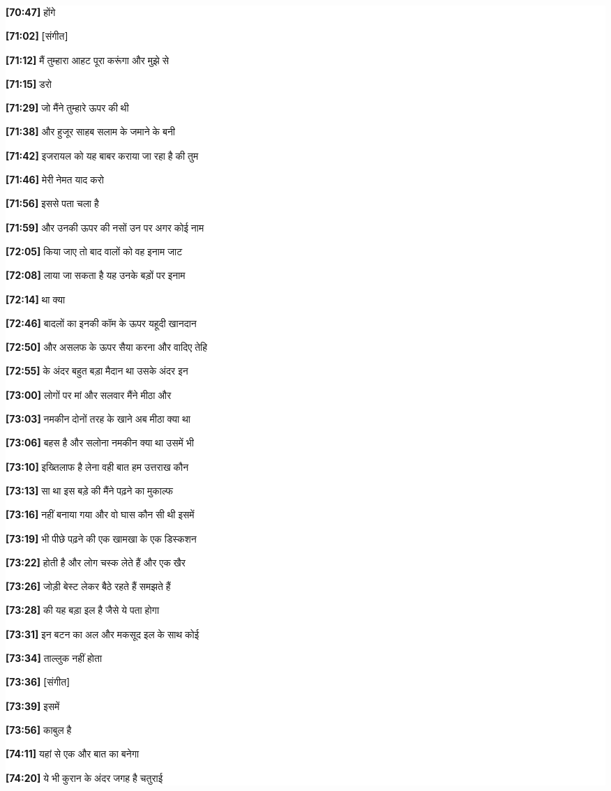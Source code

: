 **[70:47]** होंगे

**[71:02]** [संगीत]

**[71:12]** मैं तुम्हारा आहट पूरा करूंगा और मुझे से

**[71:15]** डरो

**[71:29]** जो मैंने तुम्हारे ऊपर की थी

**[71:38]** और हुजूर साहब सलाम के जमाने के बनी

**[71:42]** इजरायल को यह बाबर कराया जा रहा है की तुम

**[71:46]** मेरी नेमत याद करो

**[71:56]** इससे पता चला है

**[71:59]** और उनकी ऊपर की नसों उन पर अगर कोई नाम

**[72:05]** किया जाए तो बाद वालों को वह इनाम जाट

**[72:08]** लाया जा सकता है यह उनके बड़ों पर इनाम

**[72:14]** था क्या

**[72:46]** बादलों का इनकी कॉम के ऊपर यहूदी खानदान

**[72:50]** और असलफ के ऊपर सैया करना और वादिए तेहि

**[72:55]** के अंदर बहुत बड़ा मैदान था उसके अंदर इन

**[73:00]** लोगों पर मां और सलवार मैंने मीठा और

**[73:03]** नमकीन दोनों तरह के खाने अब मीठा क्या था

**[73:06]** बहस है और सलोना नमकीन क्या था उसमें भी

**[73:10]** इख्तिलाफ है लेना वही बात हम उत्तराख कौन

**[73:13]** सा था इस बड़े की मैंने पढ़ने का मुकाल्फ

**[73:16]** नहीं बनाया गया और वो घास कौन सी थी इसमें

**[73:19]** भी पीछे पढ़ने की एक खामखा के एक डिस्कशन

**[73:22]** होती है और लोग चस्क लेते हैं और एक खैर

**[73:26]** जोड़ी बेस्ट लेकर बैठे रहते हैं समझते हैं

**[73:28]** की यह बड़ा इल है जैसे ये पता होगा

**[73:31]** इन बटन का अल और मकसूद इल के साथ कोई

**[73:34]** ताल्लुक नहीं होता

**[73:36]** [संगीत]

**[73:39]** इसमें

**[73:56]** काबुल है

**[74:11]** यहां से एक और बात का बनेगा

**[74:20]** ये भी कुरान के अंदर जगह है चतुराई
